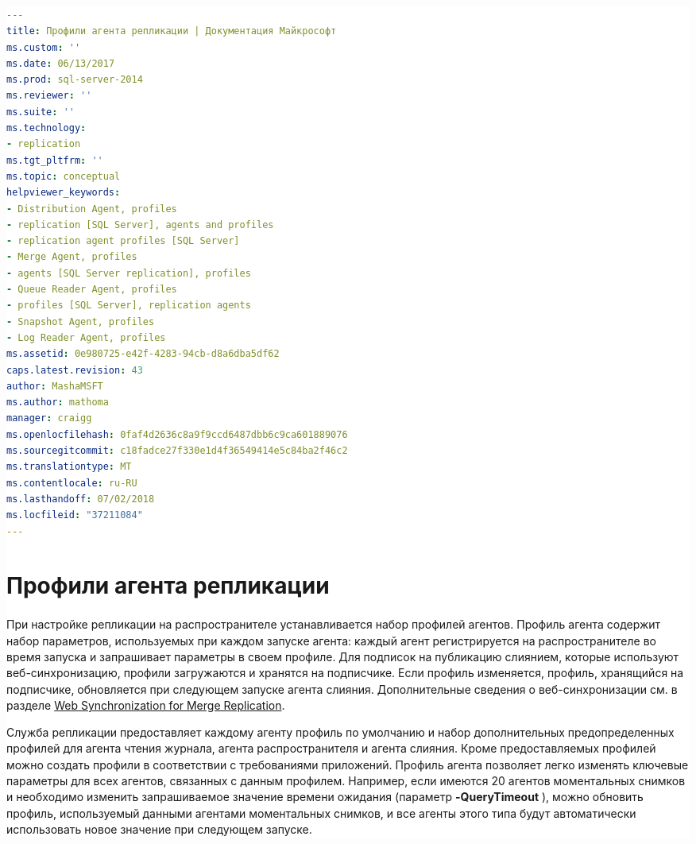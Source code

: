 ```yaml
---
title: Профили агента репликации | Документация Майкрософт
ms.custom: ''
ms.date: 06/13/2017
ms.prod: sql-server-2014
ms.reviewer: ''
ms.suite: ''
ms.technology:
- replication
ms.tgt_pltfrm: ''
ms.topic: conceptual
helpviewer_keywords:
- Distribution Agent, profiles
- replication [SQL Server], agents and profiles
- replication agent profiles [SQL Server]
- Merge Agent, profiles
- agents [SQL Server replication], profiles
- Queue Reader Agent, profiles
- profiles [SQL Server], replication agents
- Snapshot Agent, profiles
- Log Reader Agent, profiles
ms.assetid: 0e980725-e42f-4283-94cb-d8a6dba5df62
caps.latest.revision: 43
author: MashaMSFT
ms.author: mathoma
manager: craigg
ms.openlocfilehash: 0faf4d2636c8a9f9ccd6487dbb6c9ca601889076
ms.sourcegitcommit: c18fadce27f330e1d4f36549414e5c84ba2f46c2
ms.translationtype: MT
ms.contentlocale: ru-RU
ms.lasthandoff: 07/02/2018
ms.locfileid: "37211084"
---
```

# <a name="replication-agent-profiles"></a>Профили агента репликации
  При настройке репликации на распространителе устанавливается набор профилей агентов. Профиль агента содержит набор параметров, используемых при каждом запуске агента: каждый агент регистрируется на распространителе во время запуска и запрашивает параметры в своем профиле. Для подписок на публикацию слиянием, которые используют веб-синхронизацию, профили загружаются и хранятся на подписчике. Если профиль изменяется, профиль, хранящийся на подписчике, обновляется при следующем запуске агента слияния. Дополнительные сведения о веб-синхронизации см. в разделе [Web Synchronization for Merge Replication](../web-synchronization-for-merge-replication.md).  
  
 Служба репликации предоставляет каждому агенту профиль по умолчанию и набор дополнительных предопределенных профилей для агента чтения журнала, агента распространителя и агента слияния. Кроме предоставляемых профилей можно создать профили в соответствии с требованиями приложений. Профиль агента позволяет легко изменять ключевые параметры для всех агентов, связанных с данным профилем. Например, если имеются 20 агентов моментальных снимков и необходимо изменить запрашиваемое значение времени ожидания (параметр **-QueryTimeout** ), можно обновить профиль, используемый данными агентами моментальных снимков, и все агенты этого типа будут автоматически использовать новое значение при следующем запуске.  
  